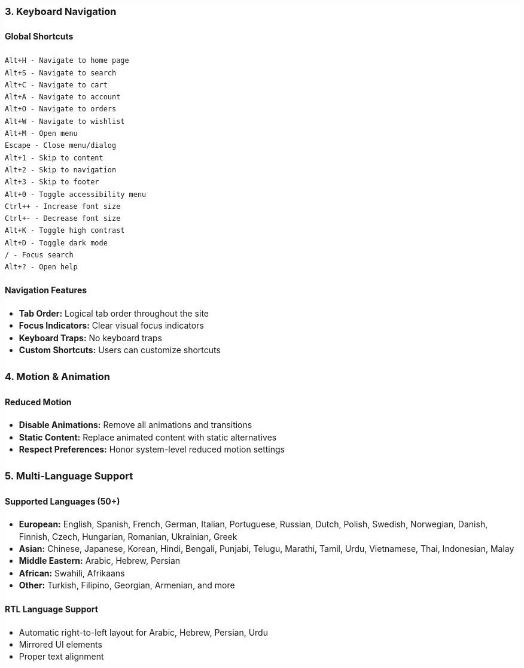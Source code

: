 ### 3. Keyboard Navigation

#### Global Shortcuts
```
Alt+H - Navigate to home page
Alt+S - Navigate to search
Alt+C - Navigate to cart
Alt+A - Navigate to account
Alt+O - Navigate to orders
Alt+W - Navigate to wishlist
Alt+M - Open menu
Escape - Close menu/dialog
Alt+1 - Skip to content
Alt+2 - Skip to navigation
Alt+3 - Skip to footer
Alt+0 - Toggle accessibility menu
Ctrl++ - Increase font size
Ctrl+- - Decrease font size
Alt+K - Toggle high contrast
Alt+D - Toggle dark mode
/ - Focus search
Alt+? - Open help
```

#### Navigation Features
- **Tab Order:** Logical tab order throughout the site
- **Focus Indicators:** Clear visual focus indicators
- **Keyboard Traps:** No keyboard traps
- **Custom Shortcuts:** Users can customize shortcuts

### 4. Motion & Animation

#### Reduced Motion
- **Disable Animations:** Remove all animations and transitions
- **Static Content:** Replace animated content with static alternatives
- **Respect Preferences:** Honor system-level reduced motion settings

### 5. Multi-Language Support

#### Supported Languages (50+)
- **European:** English, Spanish, French, German, Italian, Portuguese, Russian, Dutch, Polish, Swedish, Norwegian, Danish, Finnish, Czech, Hungarian, Romanian, Ukrainian, Greek
- **Asian:** Chinese, Japanese, Korean, Hindi, Bengali, Punjabi, Telugu, Marathi, Tamil, Urdu, Vietnamese, Thai, Indonesian, Malay
- **Middle Eastern:** Arabic, Hebrew, Persian
- **African:** Swahili, Afrikaans
- **Other:** Turkish, Filipino, Georgian, Armenian, and more

#### RTL Language Support
- Automatic right-to-left layout for Arabic, Hebrew, Persian, Urdu
- Mirrored UI elements
- Proper text alignment
